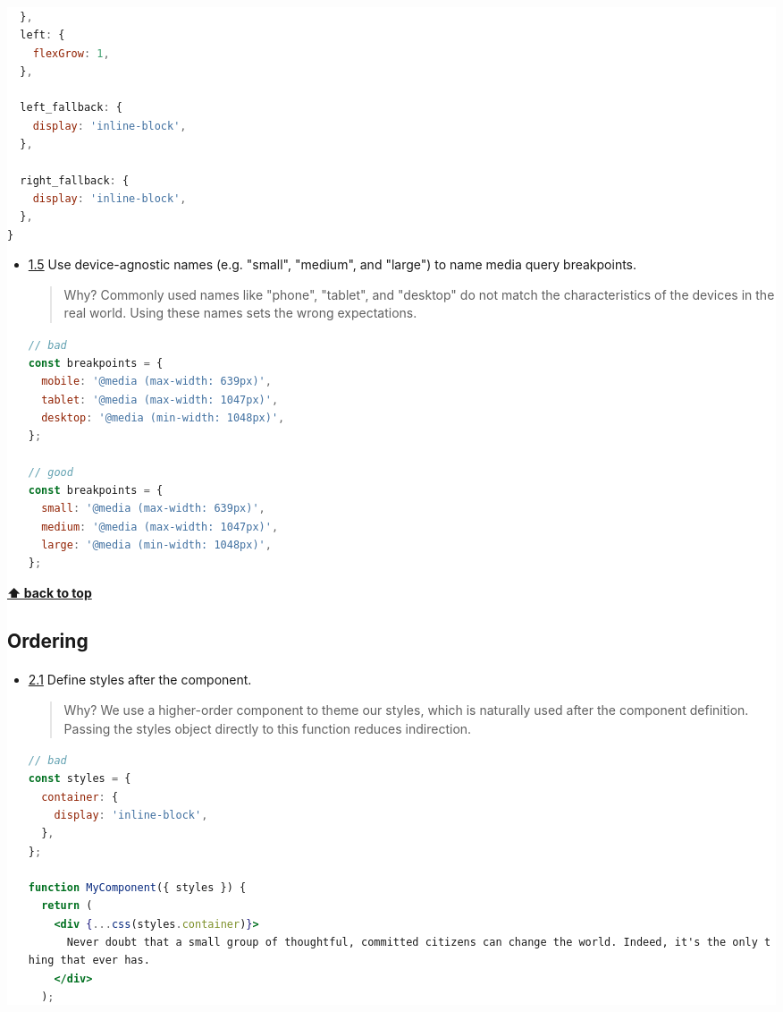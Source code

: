   ```js
    },
    left: {
      flexGrow: 1,
    },

    left_fallback: {
      display: 'inline-block',
    },

    right_fallback: {
      display: 'inline-block',
    },
  }
  ```

<a name='guide-naming-1.5'></a>

- [1.5](#guide-naming-1.5) Use device-agnostic names (e.g. "small", "medium", and "large") to name media query breakpoints.

  > Why? Commonly used names like "phone", "tablet", and "desktop" do not match the characteristics of the devices in the real world. Using these names sets the wrong expectations.

  ```js
  // bad
  const breakpoints = {
    mobile: '@media (max-width: 639px)',
    tablet: '@media (max-width: 1047px)',
    desktop: '@media (min-width: 1048px)',
  };

  // good
  const breakpoints = {
    small: '@media (max-width: 639px)',
    medium: '@media (max-width: 1047px)',
    large: '@media (min-width: 1048px)',
  };
  ```

**[⬆ back to top](#toc)**

## Ordering

<a name='guide-ordering'></a>

<a name='guide-ordering-2.1'></a>

- [2.1](#guide-ordering-2.1) Define styles after the component.

  > Why? We use a higher-order component to theme our styles, which is naturally used after the component definition. Passing the styles object directly to this function reduces indirection.

  ```jsx
  // bad
  const styles = {
    container: {
      display: 'inline-block',
    },
  };

  function MyComponent({ styles }) {
    return (
      <div {...css(styles.container)}>
        Never doubt that a small group of thoughtful, committed citizens can change the world. Indeed, it's the only thing that ever has.
      </div>
    );
  ```